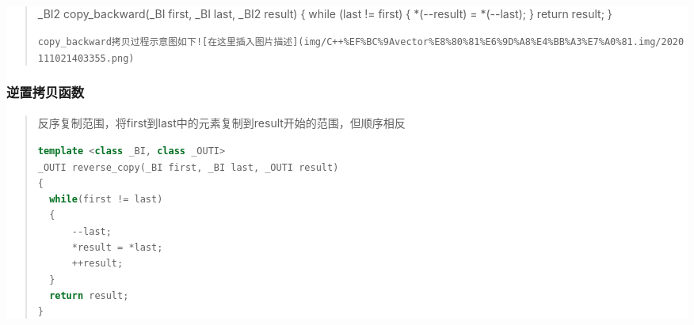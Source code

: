>_BI2 copy_backward(_BI first, _BI last, _BI2 result)
>{
>	while (last != first)
>	{
>		*(--result) = *(--last);
>	}
>	return result;
>}
>```
>copy_backward拷贝过程示意图如下![在这里插入图片描述](img/C++%EF%BC%9Avector%E8%80%81%E6%9D%A8%E4%BB%A3%E7%A0%81.img/2020111021403355.png)
### 逆置拷贝函数
>反序复制范围，将first到last中的元素复制到result开始的范围，但顺序相反
>```cpp
>template <class _BI, class _OUTI>
>_OUTI reverse_copy(_BI first, _BI last, _OUTI result)
>{
>	while(first != last)
>	{
>		--last;
>		*result = *last;
>		++result;
>	}
>	return result;
>}
>```